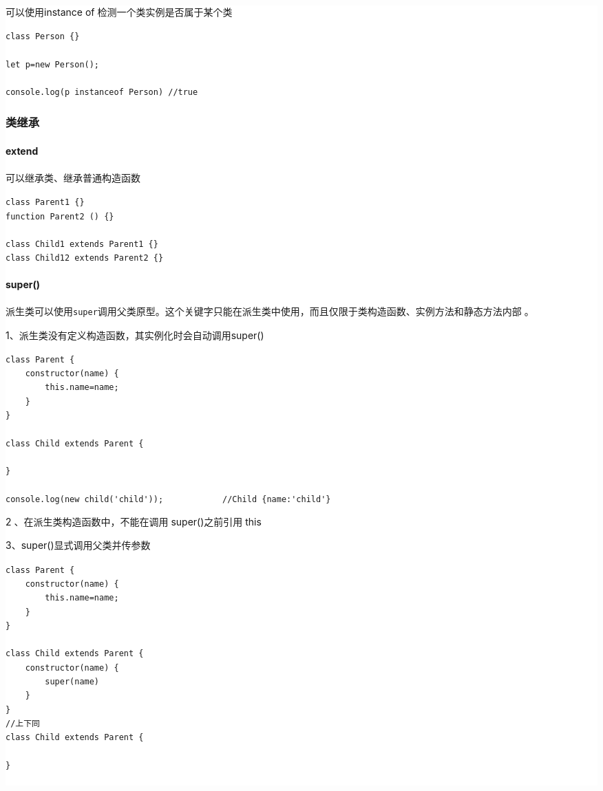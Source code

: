 可以使用instance of 检测一个类实例是否属于某个类

```
class Person {}

let p=new Person();

console.log(p instanceof Person) //true
```



### 类继承

#### extend

可以继承类、继承普通构造函数

```
class Parent1 {}
function Parent2 () {}

class Child1 extends Parent1 {}
class Child12 extends Parent2 {}
```



#### super()

派生类可以使用`super`调用父类原型。这个关键字只能在派生类中使用，而且仅限于类构造函数、实例方法和静态方法内部 。

1、派生类没有定义构造函数，其实例化时会自动调用super()

```
class Parent {
	constructor(name) {
		this.name=name;
	}
}

class Child extends Parent {

}

console.log(new child('child'));			//Child {name:'child'}

```

2 、在派生类构造函数中，不能在调用 super()之前引用 this 

3、super()显式调用父类并传参数

```
class Parent {
	constructor(name) {
		this.name=name;
	}
}

class Child extends Parent {
	constructor(name) {
		super(name)
	}
}
//上下同
class Child extends Parent {

}


```